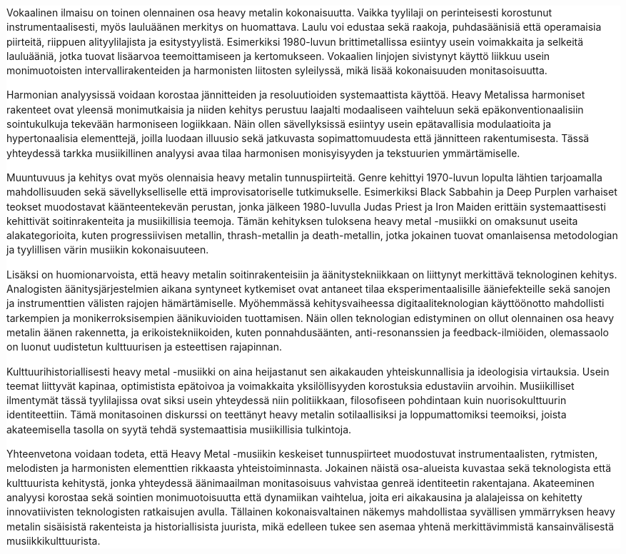 Vokaalinen ilmaisu on toinen olennainen osa heavy metalin kokonaisuutta. Vaikka tyylilaji on
perinteisesti korostunut instrumentaalisesti, myös lauluäänen merkitys on huomattava. Laulu voi
edustaa sekä raakoja, puhdasäänisiä että operamaisia piirteitä, riippuen alityylilajista ja
esitystyylistä. Esimerkiksi 1980-luvun brittimetallissa esiintyy usein voimakkaita ja selkeitä
lauluääniä, jotka tuovat lisäarvoa teemoittamiseen ja kertomukseen. Vokaalien linjojen sivistynyt
käyttö liikkuu usein monimuotoisten intervallirakenteiden ja harmonisten liitosten syleilyssä, mikä
lisää kokonaisuuden monitasoisuutta.

Harmonian analyysissä voidaan korostaa jännitteiden ja resoluutioiden systemaattista käyttöä. Heavy
Metalissa harmoniset rakenteet ovat yleensä monimutkaisia ja niiden kehitys perustuu laajalti
modaaliseen vaihteluun sekä epäkonventionaalisiin sointukulkuja tekevään harmoniseen logiikkaan.
Näin ollen sävellyksissä esiintyy usein epätavallisia modulaatioita ja hypertonaalisia elementtejä,
joilla luodaan illuusio sekä jatkuvasta sopimattomuudesta että jännitteen rakentumisesta. Tässä
yhteydessä tarkka musiikillinen analyysi avaa tilaa harmonisen monisyisyyden ja tekstuurien
ymmärtämiselle.

Muuntuvuus ja kehitys ovat myös olennaisia heavy metalin tunnuspiirteitä. Genre kehittyi 1970-luvun
lopulta lähtien tarjoamalla mahdollisuuden sekä sävellykselliselle että improvisatoriselle
tutkimukselle. Esimerkiksi Black Sabbahin ja Deep Purplen varhaiset teokset muodostavat
käänteentekevän perustan, jonka jälkeen 1980-luvulla Judas Priest ja Iron Maiden erittäin
systemaattisesti kehittivät soitinrakenteita ja musiikillisia teemoja. Tämän kehityksen tuloksena
heavy metal -musiikki on omaksunut useita alakategorioita, kuten progressiivisen metallin,
thrash-metallin ja death-metallin, jotka jokainen tuovat omanlaisensa metodologian ja tyylillisen
värin musiikin kokonaisuuteen.

Lisäksi on huomionarvoista, että heavy metalin soitinrakenteisiin ja äänitystekniikkaan on liittynyt
merkittävä teknologinen kehitys. Analogisten äänitysjärjestelmien aikana syntyneet kytkemiset ovat
antaneet tilaa eksperimentaalisille ääniefekteille sekä sanojen ja instrumenttien välisten rajojen
hämärtämiselle. Myöhemmässä kehitysvaiheessa digitaaliteknologian käyttöönotto mahdollisti
tarkempien ja monikerroksisempien äänikuvioiden tuottamisen. Näin ollen teknologian edistyminen on
ollut olennainen osa heavy metalin äänen rakennetta, ja erikoistekniikoiden, kuten ponnahdusäänten,
anti-resonanssien ja feedback-ilmiöiden, olemassaolo on luonut uudistetun kulttuurisen ja
esteettisen rajapinnan.

Kulttuurihistoriallisesti heavy metal -musiikki on aina heijastanut sen aikakauden yhteiskunnallisia
ja ideologisia virtauksia. Usein teemat liittyvät kapinaa, optimistista epätoivoa ja voimakkaita
yksilöllisyyden korostuksia edustaviin arvoihin. Musiikilliset ilmentymät tässä tyylilajissa ovat
siksi usein yhteydessä niin politiikkaan, filosofiseen pohdintaan kuin nuorisokulttuurin
identiteettiin. Tämä monitasoinen diskurssi on teettänyt heavy metalin sotilaallisiksi ja
loppumattomiksi teemoiksi, joista akateemisella tasolla on syytä tehdä systemaattisia musiikillisia
tulkintoja.

Yhteenvetona voidaan todeta, että Heavy Metal -musiikin keskeiset tunnuspiirteet muodostuvat
instrumentaalisten, rytmisten, melodisten ja harmonisten elementtien rikkaasta yhteistoiminnasta.
Jokainen näistä osa-alueista kuvastaa sekä teknologista että kulttuurista kehitystä, jonka
yhteydessä äänimaailman monitasoisuus vahvistaa genreä identiteetin rakentajana. Akateeminen
analyysi korostaa sekä sointien monimuotoisuutta että dynamiikan vaihtelua, joita eri aikakausina ja
alalajeissa on kehitetty innovatiivisten teknologisten ratkaisujen avulla. Tällainen
kokonaisvaltainen näkemys mahdollistaa syvällisen ymmärryksen heavy metalin sisäisistä rakenteista
ja historiallisista juurista, mikä edelleen tukee sen asemaa yhtenä merkittävimmistä
kansainvälisestä musiikkikulttuurista.
